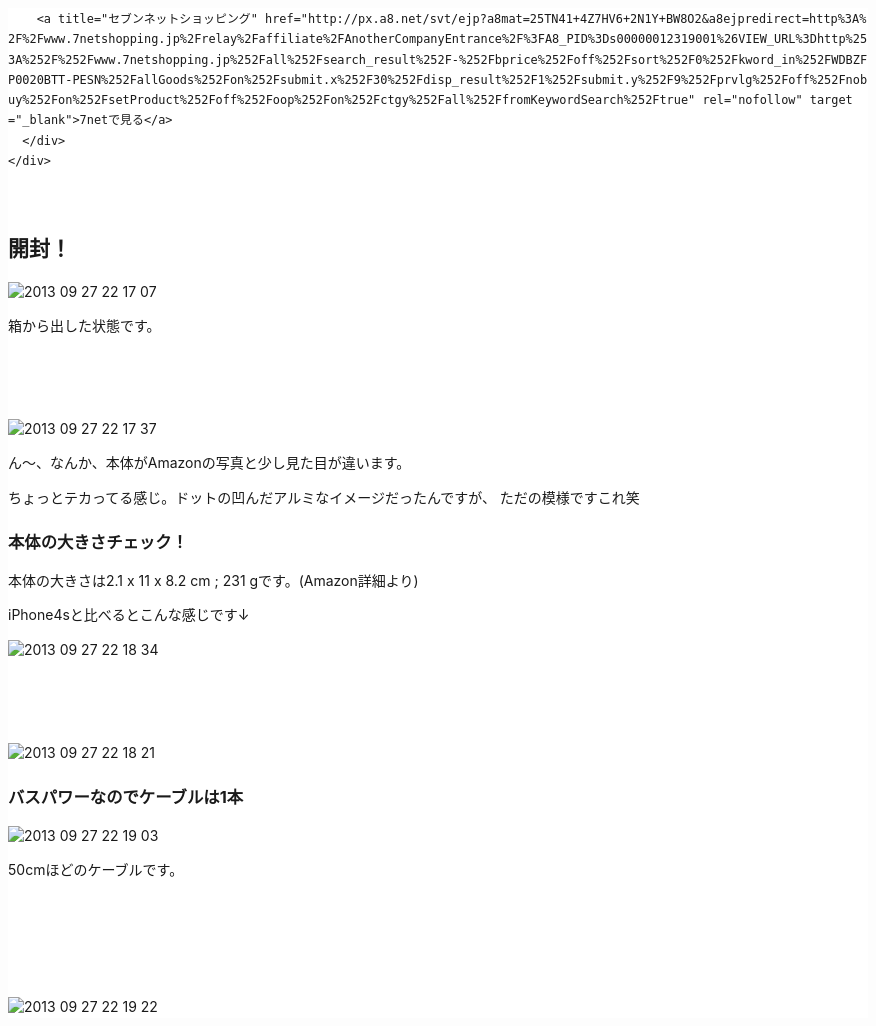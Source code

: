         <a title="セブンネットショッピング" href="http://px.a8.net/svt/ejp?a8mat=25TN41+4Z7HV6+2N1Y+BW8O2&a8ejpredirect=http%3A%2F%2Fwww.7netshopping.jp%2Frelay%2Faffiliate%2FAnotherCompanyEntrance%2F%3FA8_PID%3Ds00000012319001%26VIEW_URL%3Dhttp%253A%252F%252Fwww.7netshopping.jp%252Fall%252Fsearch_result%252F-%252Fbprice%252Foff%252Fsort%252F0%252Fkword_in%252FWDBZFP0020BTT-PESN%252FallGoods%252Fon%252Fsubmit.x%252F30%252Fdisp_result%252F1%252Fsubmit.y%252F9%252Fprvlg%252Foff%252Fnobuy%252Fon%252FsetProduct%252Foff%252Foop%252Fon%252Fctgy%252Fall%252FfromKeywordSearch%252Ftrue" rel="nofollow" target="_blank">7netで見る</a>
      </div>
    </div>
  </div>
  <div class="booklink-footer">
     
  </div>
</div>

## 開封！

<img decoding="async" loading="lazy" title="2013-09-27 22.17.07.jpg" src="/wp-content/uploads/2013/09/2013-09-27-22.17.07.jpg" alt="2013 09 27 22 17 07" width="600" height="450" border="0" /> 

箱から出した状態です。

 

 

<img decoding="async" loading="lazy" title="2013-09-27 22.17.37.jpg" src="/wp-content/uploads/2013/09/2013-09-27-22.17.37.jpg" alt="2013 09 27 22 17 37" width="600" height="450" border="0" /> 

ん〜、なんか、本体がAmazonの写真と少し見た目が違います。

ちょっとテカってる感じ。ドットの凹んだアルミなイメージだったんですが、 ただの模様ですこれ笑

### 本体の大きさチェック！

本体の大きさは2.1 x 11 x 8.2 cm ; 231 gです。(Amazon詳細より)

iPhone4sと比べるとこんな感じです↓

<img decoding="async" loading="lazy" title="2013-09-27 22.18.34.jpg" src="/wp-content/uploads/2013/09/2013-09-27-22.18.34.jpg" alt="2013 09 27 22 18 34" width="600" height="450" border="0" /> 

 

 

<img decoding="async" loading="lazy" title="2013-09-27 22.18.21.jpg" src="/wp-content/uploads/2013/09/2013-09-27-22.18.21.jpg" alt="2013 09 27 22 18 21" width="600" height="450" border="0" /> 

### バスパワーなのでケーブルは1本

<img decoding="async" loading="lazy" title="2013-09-27 22.19.03.jpg" src="/wp-content/uploads/2013/09/2013-09-27-22.19.03.jpg" alt="2013 09 27 22 19 03" width="600" height="450" border="0" /> 

50cmほどのケーブルです。

 

 

 

<img decoding="async" loading="lazy" title="2013-09-27 22.19.22.jpg" src="/wp-content/uploads/2013/09/2013-09-27-22.19.22.jpg" alt="2013 09 27 22 19 22" width="600" height="450" border="0" /> 
